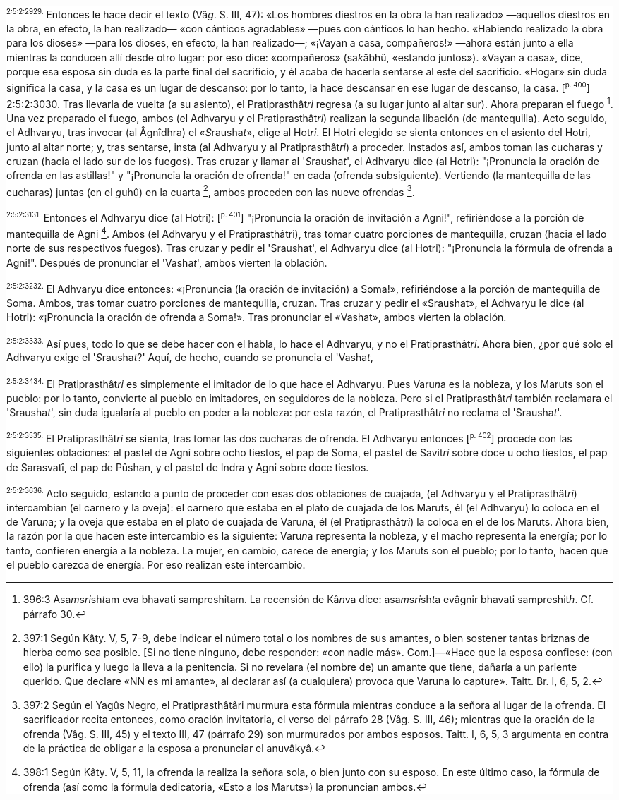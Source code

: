 <span id="v2_5_2_2929"><sup><small>2:5:2:2929.</small></sup></span> Entonces le hace decir el texto (Vâ<i>g</i>. S. III, 47): «Los hombres diestros en la obra la han realizado» —aquellos diestros en la obra, en efecto, la han realizado— «con cánticos agradables» —pues con cánticos lo han hecho. «Habiendo realizado la obra para los dioses» —para los dioses, en efecto, la han realizado—; «¡Vayan a casa, compañeros!» —ahora están junto a ella mientras la conducen allí desde otro lugar: por eso dice: «compañeros» (sa<i>k</i>âbhû, «estando juntos»). «Vayan a casa», dice, porque esa esposa sin duda es la parte final del sacrificio, y él acaba de hacerla sentarse al este del sacrificio. «Hogar» sin duda significa la casa, y la casa es un lugar de descanso: por lo tanto, la hace descansar en ese lugar de descanso, la casa. <span id="p400">[<sup><small>p. 400</small></sup>]</span> 2:5:2:3030\. Tras llevarla de vuelta (a su asiento), el Pratiprasthât<i>ri</i> regresa (a su lugar junto al altar sur). Ahora preparan el fuego [^890]. Una vez preparado el fuego, ambos (el Adhvaryu y el Pratiprasthât<i>ri</i>) realizan la segunda libación (de mantequilla). Acto seguido, el Adhvaryu, tras invocar (al Âgnîdhra) el «<i>S</i>rausha<i>t</i>», elige al Hot<i>ri</i>. El Hotri elegido se sienta entonces en el asiento del Hotri, junto al altar norte; y, tras sentarse, insta (al Adhvaryu y al Pratiprasthât<i>ri</i>) a proceder. Instados así, ambos toman las cucharas y cruzan (hacia el lado sur de los fuegos). Tras cruzar y llamar al '<i>S</i>rausha<i>t</i>', el Adhvaryu dice (al Hotri): "¡Pronuncia la oración de ofrenda en las astillas!" y "¡Pronuncia la oración de ofrenda!" en cada (ofrenda subsiguiente). Vertiendo (la mantequilla de las cucharas) juntas (en el <i>g</i>uhû) en la cuarta [^891], ambos proceden con las nueve ofrendas [^892].

<span id="v2_5_2_3131"><sup><small>2:5:2:3131.</small></sup></span> Entonces el Adhvaryu dice (al Hotri): <span id="p401">[<sup><small>p. 401</small></sup>]</span> "¡Pronuncia la oración de invitación a Agni!", refiriéndose a la porción de mantequilla de Agni [^893]. Ambos (el Adhvaryu y el Pratiprasthâtri), tras tomar cuatro porciones de mantequilla, cruzan (hacia el lado norte de sus respectivos fuegos). Tras cruzar y pedir el 'Sraushat', el Adhvaryu dice (al Hotri): "¡Pronuncia la fórmula de ofrenda a Agni!". Después de pronunciar el 'Vasha<i>t</i>', ambos vierten la oblación.

<span id="v2_5_2_3232"><sup><small>2:5:2:3232.</small></sup></span> El Adhvaryu dice entonces: «¡Pronuncia (la oración de invitación) a Soma!», refiriéndose a la porción de mantequilla de Soma. Ambos, tras tomar cuatro porciones de mantequilla, cruzan. Tras cruzar y pedir el «Sraushat», el Adhvaryu le dice (al Hotri): «¡Pronuncia la oración de ofrenda a Soma!». Tras pronunciar el «Vashat», ambos vierten la oblación.

<span id="v2_5_2_3333"><sup><small>2:5:2:3333.</small></sup></span> Así pues, todo lo que se debe hacer con el habla, lo hace el Adhvaryu, y no el Pratiprasthât<i>ri</i>. Ahora bien, ¿por qué solo el Adhvaryu exige el '<i>S</i>rausha<i>t</i>?' Aquí, de hecho, cuando se pronuncia el 'Vasha<i>t</i>,

<span id="v2_5_2_3434"><sup><small>2:5:2:3434.</small></sup></span> El Pratiprasthât<i>ri</i> es simplemente el imitador de lo que hace el Adhvaryu. Pues Varu<i>n</i>a es la nobleza, y los Maruts son el pueblo: por lo tanto, convierte al pueblo en imitadores, en seguidores de la nobleza. Pero si el Pratiprasthât<i>ri</i> también reclamara el 'Srausha<i>t</i>', sin duda igualaría al pueblo en poder a la nobleza: por esta razón, el Pratiprasthât<i>ri</i> no reclama el 'Srausha<i>t</i>'.

<span id="v2_5_2_3535"><sup><small>2:5:2:3535.</small></sup></span> El Pratiprasthât<i>ri</i> se sienta, tras tomar las dos cucharas de ofrenda. El Adhvaryu entonces <span id="p402">[<sup><small>p. 402</small></sup>]</span> procede con las siguientes oblaciones: el pastel de Agni sobre ocho tiestos, el pap de Soma, el pastel de Savit<i>ri</i> sobre doce u ocho tiestos, el pap de Sarasvatî, el pap de Pûshan, y el pastel de Indra y Agni sobre doce tiestos.

<span id="v2_5_2_3636"><sup><small>2:5:2:3636.</small></sup></span> Acto seguido, estando a punto de proceder con esas dos oblaciones de cuajada, (el Adhvaryu y el Pratiprasthât<i>ri</i>) intercambian (el carnero y la oveja): el carnero que estaba en el plato de cuajada de los Maruts, él (el Adhvaryu) lo coloca en el de Varu<i>n</i>a; y la oveja que estaba en el plato de cuajada de Varu<i>n</i>a, él (el Pratiprasthât<i>ri</i>) la coloca en el de los Maruts. Ahora bien, la razón por la que hacen este intercambio es la siguiente: Varu<i>n</i>a representa la nobleza, y el macho representa la energía; por lo tanto, confieren energía a la nobleza. La mujer, en cambio, carece de energía; y los Maruts son el pueblo; por lo tanto, hacen que el pueblo carezca de energía. Por eso realizan este intercambio.


[^860]: 384:1 O bien, solo Pra<i>g</i>âpati era este (universo). Cf. Muir, Textos Sánscritos Originales, pág. 70.
[^861]: 384:2 Por pra<i>g</i>â<i>h</i>, o seres (vivientes), parece entenderse a los mamíferos, especialmente al hombre y a los animales domésticos.
[^862]: 385:1 Âtmana evâgre; el texto del Kâ<i>n</i>va tiene âtmany evâgre.
[^863]: 385:2 Rig-veda VIII, 90, 14.
[^864]: 385:3 O quizás mejor, como lo expresa Ludwig, "En lo alto tomó su lugar dentro de los mundos".
[^865]: 386:1 ? O, Pra<i>g</i>âpati, lo real, lo existente, 'Pra<i>g</i>âpatim bhûtam.'
[^866]: 386:2 En lugar del Anvârambha<i>n</i>îyâ-ish<i>t</i>i preliminar (véase [p. 7](Book_1_1_1#p7)), se puede realizar un ish<i>t</i>i especial en esta ocasión, con un pastel sobre doce tiestos para Agni Vai<i>s</i>vânara, y una olla llena de arroz hervido (hare) para Par<i>g</i>anya, como oblaciones. Kâty. V, 1, 2-4.
[^867]: 386:3 Según Taitt. S. I, 8, 2, es uno en doce tiestos.
[^868]: 386:4 Madhyata<i>h</i>, lit. 'desde el medio'.
[^869]: 387:1 Mientras que las cinco oblaciones anteriores son comunes a todas las ofrendas estacionales (Kâty. V, I, 15), las siguientes son peculiares del Vai<i>s</i>vadeva.
[^870]: 387:2 El texto de Kâ<i>n</i>va agrega: “si no nos asignas una parte”.
[^871]: 387:3 En el Rig-veda VIII, 96, 8, se dice que los Maruts son sesenta y tres en número, divididos en nueve tropas de siete cada una.
[^872]: 387:4 El texto de Kâ<i>n</i>va tiene: Tad uta yâ<i>g</i>yânuvâkye svatavatyau na vindanti; yadi yâ<i>g</i>yânuvâkye svatavatyau na vinded api mârutyâv eva syâtâm.
[^873]: 388:1 El uttara-vedi, o altar norte (o superior), no se requiere en la realización del Vai<i>s</i>vadeva, pero sí en la del Varu<i>n</i>apraghâsâ<i>h</i>; véase II, 5, 2, 5 seq.
[^874]: 389:1 Tres manojos de hierba sacrificial se atan con una sola banda. Kâty. V, 1, 25.
[^875]: 389:2 Para el prastara, o manojo de hierba que representa al sacrificador, véase I, 3, 3, 5 seq.; I, 8, 3, II seq.
[^876]: 389:3 Kâty. V, I, 27 y siguientes proporciona los siguientes detalles:—Con el texto (Vâ<i>g</i>. V, 2 a, etc.), «Eres el lugar de nacimiento de Agni», el Adhvaryu toma un trozo de madera y lo coloca sobre el altar. Con «Eres los dos testículos», coloca sobre él dos tallos de hierba sacrificial. Con «Eres Urva<i>s</i>î», coloca el ara<i>n</i>i inferior (véase [p. 294](Book_1_2_1#p294), nota [3](Book_1_2_1#fn678)). Con «Âyus (vejez, o el hijo de Purûravas y Urva<i>s</i>î) tú eres» toca la mantequilla en la olla con el ara<i>n</i>i superior; y con «Purûravas tú eres» la deposita sobre el ara<i>n</i>i inferior. Luego invoca al Hot<i>ri</i> para que recite «al fuego que se está apagando». Con las tres fórmulas «con la métrica gâyatrî (trish<i>t</i>ubh, <i>g</i>agatî) ¡te bato!», bate tres veces de izquierda a derecha, y luego alternativamente en ambos sentidos hasta que se produce el fuego. Entonces invoca al Hot<i>ri</i> para que recite «al fuego nacido» (Sâṅkh. III. 13, 21); Y al llevar el fuego hacia el Âhavanîya, le hace recitar «al fuego que se lleva adelante». Con el texto V, 3, lo arroja al hogar del Âhavanîya; y (tras ponerle una astilla encima) hace dos libaciones de mantequilla con V, 4.
[^877]: 390:1 Se prescribe el mismo número de prayâ<i>g</i>as y anuyâ<i>g</i>as para el Varu<i>n</i>apraghâsâ<i>h</i> (véase II, 5, 2, 30 y 41, con notas) y para los Mahâhavis del Sâkamedhâ<i>h</i>. Kâty. V, 2, 8.
[^878]: 390:2 O más bien, de esa nyûna productiva (matriz, lit. defectuosa, inferior); véase II, 1, 1, 13.
[^879]: 390:3 Véase I, 9, 2, 25 ss. La fórmula utilizada, si solo hay un Samish<i>t</i>aya<i>g</i>us, es la misma que en el Dar<i>s</i>apûr<i>n</i>amâsa, a saber, II, 21 b (VIII, 21). Si hay tres, se ofrecen al viento (vâta), al sacrificio y al señor del sacrificio, respectivamente; las fórmulas Vâ<i>g</i>. S. VIII, 22 ab se utilizan con el segundo y el tercero. Kâty. V, 2, 9. Para el Varu<i>n</i>apraghâsâ<i>h</i> y el Sâkamedhâ<i>h</i> se prescriben tres Samish<i>t</i>aya<i>g</i>us, y para el <i>S</i>unâsîrîya sólo uno.
[^880]: 390:4 Es decir, como el sacrificio de luna nueva y luna llena, que sirve como sacrificio modelo, y en el que solo hay cinco ofrendas previas y tres ofrendas posteriores. Véase I, 5, 3, 1 y ss.; I, 8, 2, 7 y ss.
[^881]: 391:1 Paridîr<i>n</i>a, es decir, hinchado, hidrópico.
[^882]: 391:2 En el Diccionario de San Pedro, devatâ se toma aquí como 'órgano de los sentidos'.
[^883]: 392:1 Para la celebración del Varu<i>n</i>apraghâsâ<i>h</i>, el Adhvaryu y su asistente, el Pratiprasthât<i>ri</i>, deben preparar, al este del Âhavanîya, y a una distancia de al menos tres pasos (prakrama) de este, dos altares, separados entre sí por aproximadamente un palmo (de pulgar e índice), uno al sur del otro. El altar del norte, perteneciente al Adhvaryu, debe medir entre cuatro y cinco codos a lo largo del lado oeste, y entre tres y cuatro codos a lo largo del lado este; los dos lados deben estar a una distancia de entre seis y ocho codos. El altar del sur, reservado para el Pratiprasthât<i>ri</i>; debe tener el tamaño habitual del altar del havirya<i>g</i><i>ñ</i>â. Español Las ceremonias, detalladas en I, 2, Brâhma<i>n</i>as 4 y 5, tienen que ser realizadas también en la presente ocasión. En el medio del lado este del altar norte se fija una estaca en el suelo. En el lado norte del altar norte, y contiguo a él, se cava un hoyo (<i>k</i>âtvâla), de 1⅓ codos cuadrados (la longitud de la cuña), de modo que esté separado en el oeste del utkara (montón de basura) por un estrecho pasaje. Con el molde excavado del hoyo, el llamado uttara-vedi (altar superior o norte) se levanta en el altar norte, ya sea de las mismas dimensiones que el hoyo (1⅓ codos cuadrados) o un tercio del área del altar norte, y de modo que la estaca marque el medio de su lado este. En el centro de este montículo hace un hueco (u 'ombligo'), de un palmo cuadrado; Y todo el montículo se cubre entonces con grava fina. Los textos utilizados al trazar los lados del pozo, arrojar tres veces la espada de madera dentro del espacio marcado y levantar el uttara-vedi se dan en Vâ<i>g</i>. S. V, 9-10. Durante la noche, el uttara-vedi permanece cubierto con ramas de udumbara o plaksha o con hierba sacrificial. A la mañana siguiente, los dos fuegos para las chimeneas recién construidas se toman del Âhavanîya, ya sea dividiéndolo en dos partes iguales o mediante dos haces de leña (encuadernados en tres partes, véase [p. 389](Book_1_2_5#p389), nota [1](Book_1_2_5#fn870)), se encienden en él y se llevan hacia el este en una bandeja cubierta con arena o tierra. Mientras los fuegos, junto con el agua lustral y una cucharada de ghee, tomada de la olla con cinco cucharones y el sruva, se llevan hacia el este, el Hotri recita tres veces el verso «Pra devyam deva», etc.; y el Pratiprasthâtri traza, con la espada de madera, una línea desde el Âhavanîya hasta la esquina suroeste (o «cadera derecha») del altar norte, o hasta el uttara-vedi. El Adhvaryu, de pie entre los dos altares, rocía entonces el uttara-vedi con agua, mientras murmura los textos de la pág. 393 Vâg. S. V, II; tras lo cual vierte sobre él transversalmente la cucharada de mantequilla clarificada, con los textos V, 12; y coloca, con los mantras V, 13,Se colocan tres palos de madera de pîtadâru (paridhi) alrededor del ombligo (véase I, 3, 4, 2 y ss.), y se coloca bedelio, junco aromático y el pelo frontal de un carnero sobre el ombligo como base (sambhâra, véase II, 1, 1, 1 y ss.) para el fuego, que luego se deposita sobre él. Sobre un montículo de un codo cuadrado (khara), formado en el altar sur, el Pratiprasthât<i>ri</i> también deposita su fuego, tras realizar la quíntuple purificación habitual (véase [p. 2](Book_1_1_1#p2)). Acto seguido, se acerca el agua pra<i>n</i>îtâ según lo descrito en I, 1, 1, 12 y ss. Kâty. V, 3, 9-4, 21. Para un modo diferente de transferir el fuego a las chimeneas especiales, véase [p. 396](#p396), nota [^884].
[^884]: 393:1 Véase II. 5, 1, 11, con nota.
[^885]: 394:1 Es decir, su descendencia y su ganado.
[^886]: 394:2 El fruto de Capparis Aphylla. Según Sâya<i>n</i>a, en Taitt . I, 8, 3, se usan así los brotes de karîra —que, según él, se asemejan a la enredadera de Soma (somavallî)—; pero también menciona que algunas autoridades interpretan karîra como el fruto. Según un sutra que cita (pág. 395), se deben esparcir más de cien hojas de samî y más de mil karîras sobre los dos platos de cuajada. Cf. Taitt. Br. I, 6, 5, 5.
[^887]: 395:1 Una especie de papilla preparada con cebada tostada, molida gruesa, y cuajada agria.
[^888]: 396:1 El autor alude aquí aparentemente a una manera diferente de transferir el fuego a los nuevos hogares de la detallada por Kâtyâyana (véase [p. 392](#p392), nota [^879]). El mismo modo parece ser mencionado por el Paddhati sobre Katy. V, 4 (p. 467). Según este modo (llamado sarnâropa<i>n</i>a, o montaje del fuego), los viejos fuegos son 'retomados' por medio de los dos ara<i>n</i>is que se encienden, o más bien se calientan, en ellos, y luego 'se baten' y se colocan en los montículos de hogar recién preparados.
[^889]: 396:2 Para el curso detallado del procedimiento, véase I, 3, 5, I seq.
[^890]: 396:3 Asa<i>m</i>s<i>ri</i>sh<i>t</i>am eva bhavati sampreshitam. La recensión de Kâ<i>n</i>va dice: asa<i>m</i>s<i>ri</i>sh<i>t</i>a evâgnir bhavati sampreshit<i>h</i>. Cf. párrafo 30.
[^891]: 397:1 Según Kâty. V, 5, 7-9, debe indicar el número total o los nombres de sus amantes, o bien sostener tantas briznas de hierba como sea posible. \[Si no tiene ninguno, debe responder: «con nadie más». Com.\]—«Hace que la esposa confiese: (con ello) la purifica y luego la lleva a la penitencia. Si no revelara (el nombre de) un amante que tiene, dañaría a un pariente querido. Que declare «NN es mi amante», al declarar así (a cualquiera) provoca que Varuna lo capture». Taitt. Br. I, 6, 5, 2.
[^892]: 397:2 Según el Yagûs Negro, el Pratiprasthâtâri murmura esta fórmula mientras conduce a la señora al lugar de la ofrenda. El sacrificador recita entonces, como oración invitatoria, el verso del párrafo 28 (Vâg. S. III, 46); mientras que la oración de la ofrenda (Vâg. S. III, 45) y el texto III, 47 (párrafo 29) son murmurados por ambos esposos. Taitt. I, 6, 5, 3 argumenta en contra de la práctica de obligar a la esposa a pronunciar el anuvâkyâ.
[^893]: 398:1 Según Kâty. V, 5, 11, la ofrenda la realiza la señora sola, o bien junto con su esposo. En este último caso, la fórmula de ofrenda (así como la fórmula dedicatoria, «Esto a los Maruts») la pronuncian ambos.
[^894]: 400:1 El texto de Kâ<i>n</i>va dice más correctamente: «Él afina ambos fuegos», ya que es el Âgnîdhra quien debe afinar tanto el fuego del norte como el del sur. Véase párrafo 29.
[^895]: 400:2 Los receptores de las primeras cuatro ofrendas son los mismos que en la havirya<i>g</i><i>ñ</i>a normal (cf. [p. 146](Book_1_1_5#p146) nota), a saber: 1. las astillas de madera (samidhs); 2. Tanûnapât (o Narâ<i>s</i>a<i>m</i>sa); 3. los I<i>d</i>s; 4. los Barhis. Los restantes son: 5. las puertas (del cielo); 6. el amanecer y la noche; 7. los dos Hot<i>ri</i>s divinos; 8. las tres diosas (Sarasvatî, I<i>d</i>â y Bhâratî); 9. Todas las deidades a las que se ofrenda durante el sacrificio (véase I, 5, 3, 22 y siguientes). Los objetos de las primeras ocho ofrendas son idénticos a los de los primeros ocho versos de los himnos Âprî.
[^896]: 400:3 ¿O, «cada cuarta ofrenda»? Según el Paddhati sobre Kâty, V, 5, la mantequilla se vierte junta en la cuarta y séptima oración. Véase también I, 5, 3, 16.
[^897]: 401:1 Véase I, 6, 1, 20 seq.
[^898]: 403:1 Véase I, 8, 1, 18-43.
[^899]: 403:2 Véase II, 5, 2, 19, y I, 8, 2, 3.
[^900]: 404:1 P<i>ri</i>shad-â<i>g</i>ya (lit. mantequilla moteada) es mantequilla clarificada mezclada con leche agria.
[^901]: 404:2 Los destinatarios de las nueve ofrendas posteriores son los siguientes: 1. Los divinos Barhis; 2. las puertas divinas; 3. el amanecer y la noche divinos; 4. las dos benefactoras divinas (<i>g</i>osh<i>t</i>rî); 5. las dos diosas del sacrificio potente (ûr<i>g</i>âhutî); 6. las dos divinas Hot<i>ri</i>s; 7. las tres diosas; 8. el divino Narâ<i>s</i>a<i>m</i>sa; 9. el divino Agni Svish<i>t</i>ak<i>ri</i>t. Cf. [p. 400](#p400), nota .
[^902]: 404:3 Véase I, 8, 3, 1 seq.
[^903]: 405:1 Véase I, 8, 3, 10 seq.
[^904]: 405:2 Véase I, 8, 3, 20 seq.
[^905]: 405:3 Al recapitular brevemente los puntos principales del desarrollo de la celebración del sacrificio, el objetivo del autor es simplemente asignar a cada sacerdote oficiante —especialmente al Adhvaryu y a su asistente, el Pratiprasthât<i>ri</i>\— su parte específica de la tarea. En la celebración misma, la pronunciación de la fórmula «Salve y bendición» (véase I, 9, 1, 26), por supuesto, se produce después de arrojar los palitos al fuego (véase I, 8, 3, 22).
[^906]: 405:4 Véase I, 8, 3, 26.
[^907]: 405:5 Véase I, 9, 2, 1.
[^908]: 406:1 Véase [p. 390](Book_1_2_5#p390), nota [3](Book_1_2_5#fn875).
[^909]: 406:2 Kâty. V, 5, 30-33, y los escoliastas proporcionan los siguientes detalles: El sacrificador y su esposa, acompañados por los sacerdotes, deben dirigirse a una zona tranquila con agua corriente. El Adhvaryu toma entonces al sacrificador del brazo y lo hace entrar en el agua. Acto seguido, él mismo entra, esparce hierba sacrificial sobre el agua, coloca un palo sobre ella y ofrece una cucharada de mantequilla a Agni. A continuación, siguen seis oblaciones, a saber, cuatro ofrendas anticipadas, realizadas de la manera habitual (omitiendo la ofrenda a los Barhis); p. 407 una ofrenda de mantequilla a Varu<i>n</i>a, y otra de raspaduras de cuajada a Agni y Varu<i>n</i>a. Otras autoridades ofrecen diez oblaciones en lugar de seis, a saber: Cuatro ofrendas previas, dos porciones de mantequilla para Agni y Soma, dos oblaciones para Varu<i>n</i>a y Agni-Varu<i>n</i>a, y dos ofrendas posteriores. El Adhvaryu sumerge entonces la olla de mantequilla, con el texto Vâ<i>g</i>. S. III, 48. Acto seguido, el sacrificador y su esposa se bañan sin sumergirse, pero se lavan mutuamente la espalda. Luego salen del agua y se ponen ropa limpia.
[^910]: 407:1 Es decir, encendiendo (o calentando) en ellos dos aranis o palos para batir, con los cuales se transfieren los fuegos a los antiguos hogares. Según el Paddhati, las ceremonias restantes del ishti, desde la ofrenda de los Barhis (véase I, 9, 2, 29) hasta el final, se realizan antes de encender los fuegos.
[^911]: 407:2 Es decir, el sacrificio de luna llena (véase II, 6, 2, 59), donde, sin embargo, se usa agnau en lugar de agnî. La construcción aquí es bastante irregular. El texto del Kâ<i>n</i>va dice: ke<i>s</i>a<i>s</i>ma<i>s</i>rûptvâgnî samârohayata udavasâya hy etena ya<i>g</i>ate.
[^912]: 407:3 Es decir, al terreno sacrificial ordinario.
[^913]: 408:1 La realización de las ofrendas Sâkamedha requiere dos días. En primer lugar, tras retirar el Âhavanîya del Gârhapatya, se encienden ambos fuegos con las dos astillas y se transfieren a otro altar (el uttaravedi). El primer día se realizan oblaciones a Agni Anîkavat, al Marutah Sântapanâh y al Maruto G<i>ri</i>hamedhinah, que se completan a la mañana siguiente con un Darvihoma a Indra y una oblación de pastel al Marutah Krî<i>d</i>inah. Luego siguen los Mahâhavis, que consisten, además de las cinco oblaciones constantes, en oblaciones a Indra-Agni, Mahendra y Vi<i>s</i>vakarman. Por la tarde se celebra el Mahâpit<i>ri</i>ya<i>g</i><i>ñ</i>a, o (Gran) sacrificio a los Manes (realizado en un altar y fogata especiales, al sur del Dakshi<i>n</i>gi); al que le sigue el Traiyambakahoma, u ofrenda a Rudra Tryambaka, realizado en una encrucijada al norte del lugar de sacrificios.
[^914]: 408:2 Es decir, Agni, el 'puntiagudo' o 'de bordes afilados'; un epíteto que aparentemente se refiere a las llamas o lenguas puntiagudas de Agni. El St. Petersburg Dict. lo interpreta como 'Agni, que posee un rostro'. Quizás pueda significar, 'Agni, que constituye el frente o vanguardia del ejército'. En <i>S</i>at. Br. III, 4, 4, 14, Agni se compara con la punta (anîka) del rayo, Soma con su asta (<i>s</i>akya), y Vish<i>n</i>u p. 409 con la parte donde la punta se fija en la asta (kulmala). Compárese el pasaje correspondiente en Taitt. Br. I, 6, 6: 'Los dioses y los asuras estaban contendiendo. Agni dijo: «Mi cuerpo es anîkavat (poseedor de un ejército, según Sâya<i>n</i>a): ¡satisfácelo y vencerás a los Asuras!». Los dioses prepararon un pastel sobre ocho tiestos para Agni Anîkavat. Agni Anîkavat, complacido con su parte, produjo para sí mismo cuatro anîkas; y así los dioses prevalecieron y los Asuras fueron derrotados... Ahora Agni Anîkavat es aquel sol: sus rayos son los anîkas». Aquí anîka parecería significar más bien «dardo» o «cara». [En Taitt. Br. I, 6, 2, 5, en la batalla entre los dioses y los Asuras, Agni es representado como el mukham de los dioses, lo que Sâya<i>n</i>a interpreta como la «vanguardia» o «el campeón» de los dioses. Compárese también <i>S</i>at. Br. II, 6, 4, 2; XI, 5, 2, 4\]. Según el Ya<i>g</i>us Negro, el pastel para Agni Anîkavat debe prepararse (u ofrecerse) simultáneamente (sâkam) con la salida del sol; de donde probablemente se deriva el término 'Sâkam-edha'.
[^915]: 409:1 Ie en un arma afilada; o, quizás, «tras nombrar a Agni su líder». Cf. [p. 449](Book_1_2_6#p449) nota; y <i>S</i>at. Br. V, 3, 1, I.
[^916]: 410:1 Es decir, alimento fortalecedor. En lugar de medhas, la recensión de Kâ<i>n</i>va tiene medham en todo momento (como una vez en nuestro texto).
[^917]: 410:2 En la ofrenda precedente, la del Maruta<i>h</i> Sântapanâ<i>h</i>, el ish<i>t</i>i debe interrumpirse al final del Samish<i>t</i>aya<i>g</i>us (ver I, 9, 2, 25-28), o bien debe omitirse solamente la ofrenda de los Barhis (I, 9, 2, 29-31). Las ceremonias de clausura deben realizarse el mismo día, después de la ofrenda al Maruto Grihamedhinah —que concluye con el Idâ y (según Taitt. Br. I, 6, 6, 6) no incluye ofrendas previas ni posteriores— o a la mañana siguiente, después del Darvihoma (véase párrafo 17). Katy. V, 6, 3-5, 2-33.
[^918]: 411:1 Según Katy. V, 6, 14, debe hacerlo en silencio o con el texto (Vâ<i>g</i>. S. II, 2) usado al esparcir la hierba sacrificial sobre el altar. Véase I, 3, 3, 11.
[^919]: 411:2 Véase I, 3, 3, 13; 3, 4, 1 seq.
[^920]: 412:1 Véase I, 7, 3, 1 seq.
[^921]: 412:2 Véase I, 8, 1, 1 seq.
[^922]: 412:3 Véase I, 7, 4, 6 seq.
[^923]: 412:4 Ned eva prativesam â<i>g</i>yam adhis</i>rayati. Parece haber un error. El comentario de Katy, V, 6, 6, dice «tad eva» en lugar de «ned eva». Sâya<i>n</i>a dice que la mantequilla se pone en el Dakshi<i>n</i>âgni; pero según Kâty, V, 6, 24, se pone al fuego junto con la pap. El texto de Kâ<i>n</i>va dice, abhyardha â<i>g</i>yam, pág. 413, sthâlyâm adhis</i>rayati: «Él pone la mantequilla en la olla del lado cercano».
[^924]: 413:1 En el original, esto se expresa mediante la repetición del verbo, como en la penúltima oración, donde se conserva la construcción original. El texto de Kâ<i>n</i>va simplemente dice: «Habiendo tomado (la papilla) con el plato, se apresura (udâdravati)».
[^925]: 414:1 «Pratyanakti» es probablemente lo mismo que «pratyabhighârayati», generalmente aplicado al rociado del avadâna-sthâna, o la parte del havis de donde se hicieron los cortes (Kâty. I, 9, II; la «reposición» del havis en Sat. Br. I, 7, 3, 6 se refiere a lo mismo). Véase, sin embargo, Kâty. V, 6, 22, donde se dictamina que no debe realizarse ningún pratyabhighâra<i>n</i>a en el presente sacrificio. El manuscrito Kâ<i>n</i>va, por otro lado, dice: «no vuelve a ungir los dos cortes». Quizás deba ungir por separado los dos trozos cortados.
[^926]: 415:1 Es decir, quienes han sido investidos con el cordón sacrificial. Según Taitt. Br. I, 6, 7, 1, la dueña de la casa no debe comerlo, pero se debe cocinar un pap adicional (prative<i>s</i>a) especialmente para ella en el fuego de Dakshi<i>n</i>a.
[^927]: 415:2 'Por la mañana atan al ternero (adoptado) de una nivânyâ (vaca que amamanta a un ternero extraño)', texto del Kâ<i>n</i>va.
[^928]: 415:3 El Darvi-homa, u oblación de una cucharada de darvi de arroz hervido a Indra, el asociado de los Maruts, puede considerarse parte del G<i>ri</i>hamedhîyâ ish<i>t</i>i, siendo, por así decirlo, una ofrenda de restos (o raspaduras, nishkâsa, Taitt. Br. I, 6, 7, 3); cf. Kâty. V, 6, 33. Como todas las ofrendas Guhoti, el darvi-homa lo realiza el Adhvaryu sentado al lado norte del fuego. Según Taitt. Br. I, 6, 7, 3, debe ofrecerse en el Gârhapatya, pero según Katy. V, 6, 38 (com.) en el Âhavanîya. Si las ceremonias de clausura del isht i de Sântapanîyâ (de la ofrenda de los Barhis) no se realizaron la noche anterior, deben realizarse después de la conclusión del darvi-homa. Sin embargo, si solo se omitió la ofrenda de los Barhis, el darvi-homa, si se realiza antes del Agnihotra, se realiza inmediatamente después de esa oblación.
[^929]: 416:1 Sobre la conexión simbólica de las ofrendas estacionales, especialmente el Sâkamedhâ<i>h</i>, con el asesinato de V<i>ri</i>tra, el espíritu maligno de la sequía, véase II, 6, 4, 1.
[^930]: 416:2 Según el Mahîdhara, esta primera línea es dicha por Indra a su adorador; la segunda línea contiene la respuesta de este último.
[^931]: 417:1 Comp. Taitt. Br. I, 6, 7, 4: Cuando Indra mató a Vritra (con el rayo), se alejó a grandes distancias, pensando que había errado su objetivo. Dijo: «¿Quién sabrá esto?» [a saber, si Vritra está realmente muerto o no, comm.] Los Maruts dijeron: «Elegiremos una bendición, entonces la descubriremos: ¡que nos preparen la primera ofrenda!». Bailaron alrededor de él (Vritra), y así descubrieron que estaba muerto.
[^932]: 417:2 Es decir, el Mahâ-havis, o Gran Oblación, aunque aparentemente solo forma parte integral del Sâkamedhâ<i>h</i>, es en realidad su ceremonia principal y, por lo tanto, puede considerarse equivalente a las demás ofrendas estacionales; por lo tanto, requiere las cinco oblaciones comunes a todos los <i>K</i>âturmâsyas</i>; véase II, 5, 1, 8-11. Al parecer, el Ya<i>g</i>us Negro no utiliza el término Mahâ-havis, sino que le da mayor importancia al Mahâ-pit<i>ri</i>ya<i>g</i><i>ñ</i>a (véase II, 6, 1, 1 y ss.). Véase Paribhâshâs de Âpastamba, 80, 81 (M. Müller, Zeitschrift der Deutschen Morg. Ges. IX), según el cual el sacrificio a los Manes pertenece a los Mahâya<i>g</i><i>ñ</i>as.
[^933]: 417:3 Véase [p. 416](Book_1_2_5#p416), nota [1](Book_1_2_5#fn925).
[^934]: 417:4 Véase [p. 392](Book_1_2_5#p392), nota [1](Book_1_2_5#fn879). El altar sur no es necesario en la presente ceremonia.
[^935]: 417:5 Véase [p. 404](Book_1_2_5#p404), nota [1](Book_1_2_5#fn896).
[^936]: 418:1 Véase II, 5, 2, 30 y 41.
[^937]: 418:2 Véase II, 5, 1, 11, con nota 9.
[^938]: 418:3 Véase II, 5, 3, 2. Este pastel, nuevamente, debe prepararse (u ofrecerse) simultáneamente con la salida del sol; véase la nota [p. 409](Book_1_2_5#p409).
[^939]: 418:4 Según Taitt. S. I, 8, 4 debe ser uno sobre doce tiestos.
[^940]: 418:5 El texto Kâ<i>n</i>va dice: '¡Ataca (abhipadyasva)! ¡Golpea! ¡Mata!'
[^941]: 418:6 Esta identificación de Pûshan con la tierra es muy extraña, sobre todo porque, en II, 5, 1, 11, se hace especial hincapié en la naturaleza masculina de Pûshan. Quizás sea por su carácter de generoso dador de alimentos y ganado, o como dios tutelar de los viajeros, que se le identifica de esta manera.